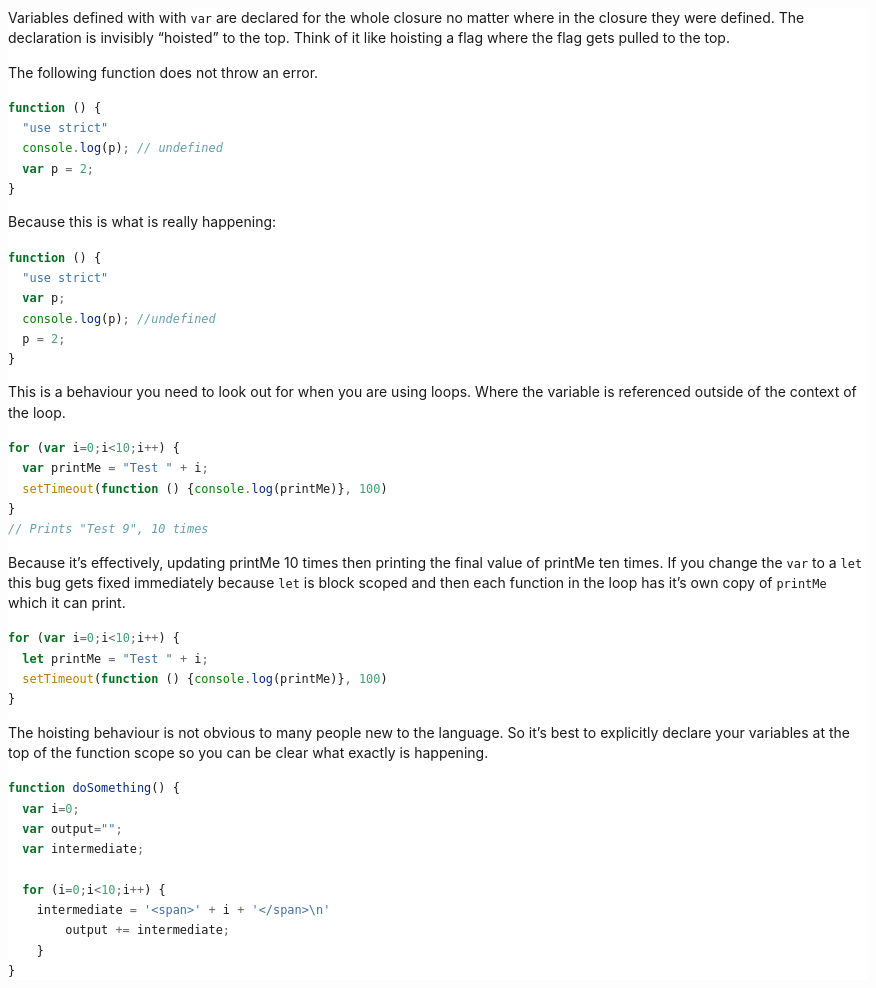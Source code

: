 Variables defined with with `var` are declared for the whole closure no matter where in the closure they were defined. The declaration is invisibly “hoisted” to the top. Think of it like hoisting a flag where the flag gets pulled to the top.

The following function does not throw an error. 

```javascript
function () {
  "use strict"
  console.log(p); // undefined
  var p = 2;
}
```

Because this is what is really happening:

```javascript
function () {
  "use strict"
  var p;
  console.log(p); //undefined
  p = 2;
}
```

This is a behaviour you need to look out for when you are using loops. Where the variable is referenced outside of the context of the loop.

```javascript
for (var i=0;i<10;i++) {
  var printMe = "Test " + i;
  setTimeout(function () {console.log(printMe)}, 100)
}
// Prints "Test 9", 10 times
```

Because it’s effectively, updating printMe 10 times then printing the final value of printMe ten times. If you change the `var` to a `let` this bug gets fixed immediately because `let` is block scoped and then each function in the loop has it’s own copy of `printMe` which it can print. 

```javascript
for (var i=0;i<10;i++) {
  let printMe = "Test " + i;
  setTimeout(function () {console.log(printMe)}, 100)
}
```

The hoisting behaviour is not obvious to many people new to the language. So it’s best to explicitly declare your variables at the top of the function scope so you can be clear what exactly is happening.

```javascript
function doSomething() {
  var i=0;
  var output="";
  var intermediate;

  for (i=0;i<10;i++) {
    intermediate = '<span>' + i + '</span>\n'
		output += intermediate;
	}
}
```
